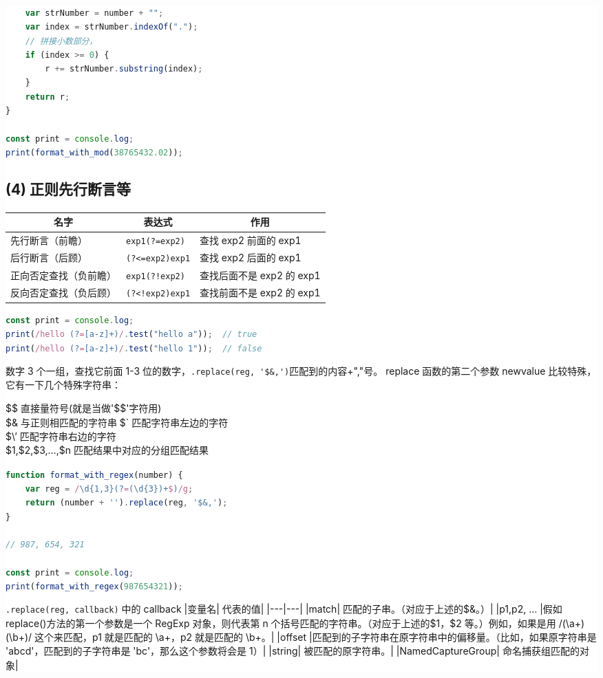 ```JavaScript
    var strNumber = number + "";
    var index = strNumber.indexOf(".");
  	// 拼接小数部分，
    if (index >= 0) {
        r += strNumber.substring(index);
    }
    return r;
}

const print = console.log;
print(format_with_mod(38765432.02));
```

## (4) 正则先行断言等

| 名字                   | 表达式          | 作用                      |
| ---------------------- | --------------- | ------------------------- |
| 先行断言（前瞻）       | `exp1(?=exp2)`  | 查找 exp2 前面的 exp1     |
| 后行断言（后顾）       | `(?<=exp2)exp1` | 查找 exp2 后面的 exp1     |
| 正向否定查找（负前瞻） | `exp1(?!exp2)`  | 查找后面不是 exp2 的 exp1 |
| 反向否定查找（负后顾） | `(?<!exp2)exp1` | 查找前面不是 exp2 的 exp1 |

```JavaScript
const print = console.log;
print(/hello (?=[a-z]+)/.test("hello a"));  // true
print(/hello (?=[a-z]+)/.test("hello 1"));  // false
```

数字 3 个一组，查找它前面 1-3 位的数字，`.replace(reg, '$&,')`匹配到的内容+","号。
replace 函数的第二个参数 newvalue 比较特殊，它有一下几个特殊字符串：

\$\$ 直接量符号(就是当做'$$'字符用)  
\$\& 与正则相匹配的字符串
\$` 匹配字符串左边的字符  
\$\’ 匹配字符串右边的字符  
\$1,\$2,\$3,…,\$n 匹配结果中对应的分组匹配结果

```JavaScript
function format_with_regex(number) {
    var reg = /\d{1,3}(?=(\d{3})+$)/g;
    return (number + '').replace(reg, '$&,');
}

// 987, 654, 321

const print = console.log;
print(format_with_regex(987654321));
```

`.replace(reg, callback)` 中的 callback
|变量名| 代表的值|
|---|---|
|match| 匹配的子串。（对应于上述的$&。）|
|p1,p2, ... |假如 replace()方法的第一个参数是一个 RegExp 对象，则代表第 n 个括号匹配的字符串。（对应于上述的$1，$2 等。）例如，如果是用 /(\a+)(\b+)/ 这个来匹配，p1 就是匹配的 \a+，p2 就是匹配的 \b+。|
|offset |匹配到的子字符串在原字符串中的偏移量。（比如，如果原字符串是 'abcd'，匹配到的子字符串是 'bc'，那么这个参数将会是 1）|
|string| 被匹配的原字符串。|
|NamedCaptureGroup| 命名捕获组匹配的对象|
